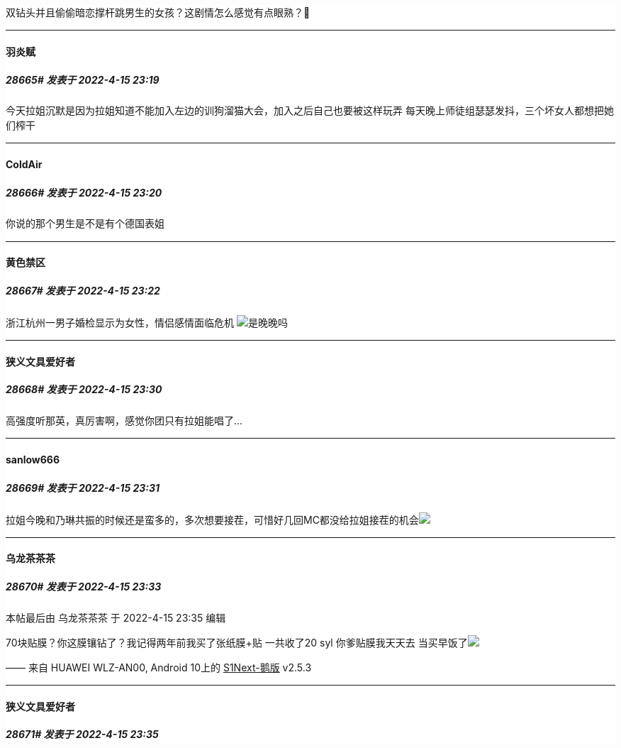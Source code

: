 双钻头并且偷偷暗恋撑杆跳男生的女孩？这剧情怎么感觉有点眼熟？🤔

*****

####  羽炎赋  
##### 28665#       发表于 2022-4-15 23:19

今天拉姐沉默是因为拉姐知道不能加入左边的训狗溜猫大会，加入之后自己也要被这样玩弄
每天晚上师徒组瑟瑟发抖，三个坏女人都想把她们榨干

*****

####  ColdAir  
##### 28666#       发表于 2022-4-15 23:20

你说的那个男生是不是有个德国表姐

*****

####  黄色禁区  
##### 28667#       发表于 2022-4-15 23:22

浙江杭州一男子婚检显示为女性，情侣感情面临危机
<img src="https://static.saraba1st.com/image/smiley/face2017/067.png" referrerpolicy="no-referrer">是晚晚吗

*****

####  狭义文具爱好者  
##### 28668#       发表于 2022-4-15 23:30

高强度听那英，真厉害啊，感觉你团只有拉姐能唱了...

*****

####  sanlow666  
##### 28669#       发表于 2022-4-15 23:31

拉姐今晚和乃琳共振的时候还是蛮多的，多次想要接茬，可惜好几回MC都没给拉姐接茬的机会<img src="https://static.saraba1st.com/image/smiley/face2017/067.png" referrerpolicy="no-referrer">

*****

####  乌龙茶茶茶  
##### 28670#       发表于 2022-4-15 23:33

 本帖最后由 乌龙茶茶茶 于 2022-4-15 23:35 编辑 

70块贴膜？你这膜镶钻了？我记得两年前我买了张纸膜+贴 一共收了20
syl 你爹贴膜我天天去 当买早饭了<img src="https://static.saraba1st.com/image/smiley/face2017/075.png" referrerpolicy="no-referrer">

—— 来自 HUAWEI WLZ-AN00, Android 10上的 [S1Next-鹅版](https://github.com/ykrank/S1-Next/releases) v2.5.3

*****

####  狭义文具爱好者  
##### 28671#       发表于 2022-4-15 23:35

